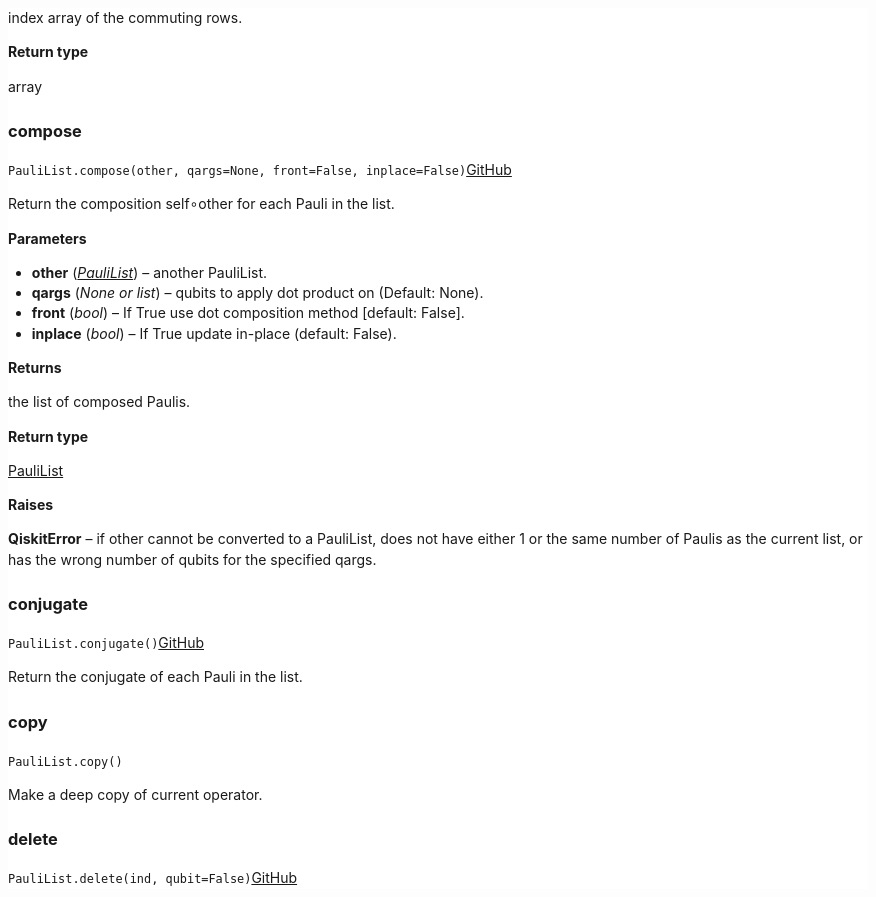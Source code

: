 index array of the commuting rows.

**Return type**

array

### compose

<span id="qiskit.quantum_info.PauliList.compose" />

`PauliList.compose(other, qargs=None, front=False, inplace=False)`[GitHub](https://github.com/qiskit/qiskit/tree/stable/0.40/qiskit/quantum_info/operators/symplectic/pauli_list.py "view source code")

Return the composition self∘other for each Pauli in the list.

**Parameters**

*   **other** ([*PauliList*](qiskit.quantum_info.PauliList "qiskit.quantum_info.PauliList")) – another PauliList.
*   **qargs** (*None or list*) – qubits to apply dot product on (Default: None).
*   **front** (*bool*) – If True use dot composition method \[default: False].
*   **inplace** (*bool*) – If True update in-place (default: False).

**Returns**

the list of composed Paulis.

**Return type**

[PauliList](qiskit.quantum_info.PauliList "qiskit.quantum_info.PauliList")

**Raises**

**QiskitError** – if other cannot be converted to a PauliList, does not have either 1 or the same number of Paulis as the current list, or has the wrong number of qubits for the specified qargs.

### conjugate

<span id="qiskit.quantum_info.PauliList.conjugate" />

`PauliList.conjugate()`[GitHub](https://github.com/qiskit/qiskit/tree/stable/0.40/qiskit/quantum_info/operators/symplectic/pauli_list.py "view source code")

Return the conjugate of each Pauli in the list.

### copy

<span id="qiskit.quantum_info.PauliList.copy" />

`PauliList.copy()`

Make a deep copy of current operator.

### delete

<span id="qiskit.quantum_info.PauliList.delete" />

`PauliList.delete(ind, qubit=False)`[GitHub](https://github.com/qiskit/qiskit/tree/stable/0.40/qiskit/quantum_info/operators/symplectic/pauli_list.py "view source code")
